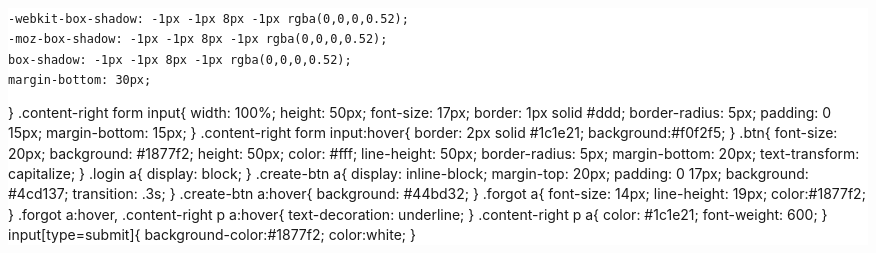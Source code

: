 	-webkit-box-shadow: -1px -1px 8px -1px rgba(0,0,0,0.52);
	-moz-box-shadow: -1px -1px 8px -1px rgba(0,0,0,0.52);
	box-shadow: -1px -1px 8px -1px rgba(0,0,0,0.52);
	margin-bottom: 30px;
}
.content-right form input{
	width: 100%;
	height: 50px;
	font-size: 17px;
	border: 1px solid #ddd;
	border-radius: 5px;
	padding: 0 15px;
	margin-bottom: 15px;
}
.content-right form input:hover{
	border: 2px solid #1c1e21;
	background:#f0f2f5;
}
.btn{
	font-size: 20px;
	background: #1877f2;
	height: 50px;
	color: #fff;
	line-height: 50px;
	border-radius: 5px;
	margin-bottom: 20px;
	text-transform: capitalize;
}
.login a{
	display: block;
}
.create-btn a{
	display: inline-block;
	margin-top: 20px;
	padding: 0 17px;
	background: #4cd137;
	transition: .3s;
}
.create-btn a:hover{
	background: #44bd32;
}
.forgot a{
	font-size: 14px;
	line-height: 19px;
	color:#1877f2;
}
.forgot a:hover,
.content-right p a:hover{
	text-decoration: underline;
}
.content-right p a{
	color: #1c1e21;
	font-weight: 600;
}
input[type=submit]{
background-color:#1877f2;
color:white;
}
</style>
</head>
<body>
		<!-- login Page start -->
		<div class="loginsignup">
			<div class="container">